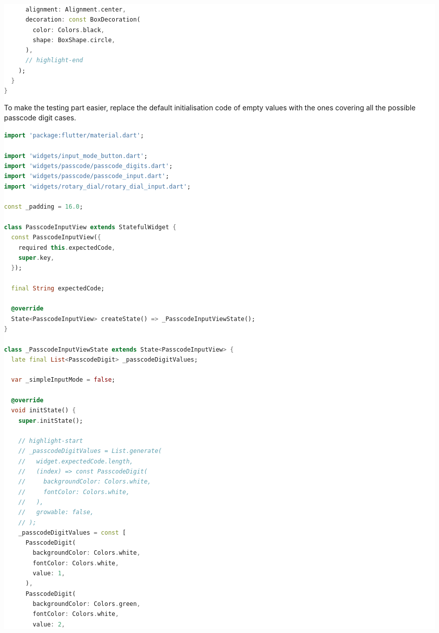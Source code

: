 ```dart title="passcode_digits.dart"
      alignment: Alignment.center,
      decoration: const BoxDecoration(
        color: Colors.black,
        shape: BoxShape.circle,
      ),
      // highlight-end
    );
  }
}
```

To make the testing part easier, replace the default initialisation code of empty values with the ones covering all the possible passcode digit cases.

```dart title="passcode_input_view.dart"
import 'package:flutter/material.dart';

import 'widgets/input_mode_button.dart';
import 'widgets/passcode/passcode_digits.dart';
import 'widgets/passcode/passcode_input.dart';
import 'widgets/rotary_dial/rotary_dial_input.dart';

const _padding = 16.0;

class PasscodeInputView extends StatefulWidget {
  const PasscodeInputView({
    required this.expectedCode,
    super.key,
  });

  final String expectedCode;

  @override
  State<PasscodeInputView> createState() => _PasscodeInputViewState();
}

class _PasscodeInputViewState extends State<PasscodeInputView> {
  late final List<PasscodeDigit> _passcodeDigitValues;

  var _simpleInputMode = false;

  @override
  void initState() {
    super.initState();

    // highlight-start
    // _passcodeDigitValues = List.generate(
    //   widget.expectedCode.length,
    //   (index) => const PasscodeDigit(
    //     backgroundColor: Colors.white,
    //     fontColor: Colors.white,
    //   ),
    //   growable: false,
    // );
    _passcodeDigitValues = const [
      PasscodeDigit(
        backgroundColor: Colors.white,
        fontColor: Colors.white,
        value: 1,
      ),
      PasscodeDigit(
        backgroundColor: Colors.green,
        fontColor: Colors.white,
        value: 2,
```